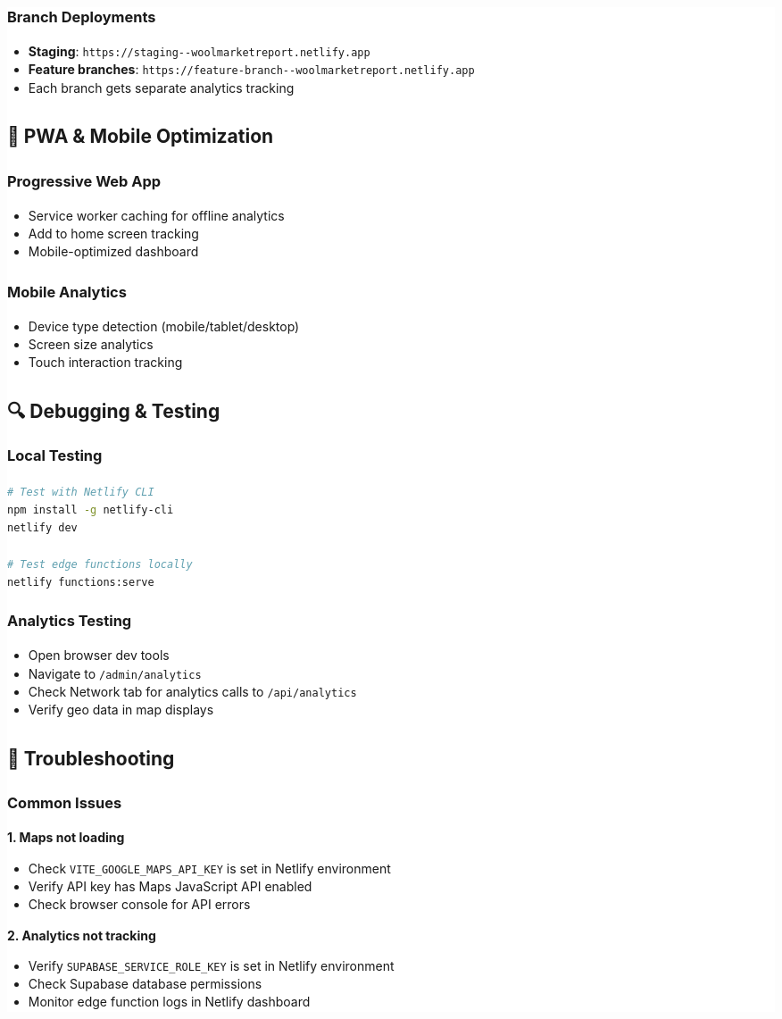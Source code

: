 ### **Branch Deployments**
- **Staging**: `https://staging--woolmarketreport.netlify.app`
- **Feature branches**: `https://feature-branch--woolmarketreport.netlify.app`
- Each branch gets separate analytics tracking

## 📱 PWA & Mobile Optimization

### **Progressive Web App**
- Service worker caching for offline analytics
- Add to home screen tracking
- Mobile-optimized dashboard

### **Mobile Analytics**
- Device type detection (mobile/tablet/desktop)
- Screen size analytics
- Touch interaction tracking

## 🔍 Debugging & Testing

### **Local Testing**
```bash
# Test with Netlify CLI
npm install -g netlify-cli
netlify dev

# Test edge functions locally
netlify functions:serve
```

### **Analytics Testing**
- Open browser dev tools
- Navigate to `/admin/analytics`
- Check Network tab for analytics calls to `/api/analytics`
- Verify geo data in map displays

## 🚨 Troubleshooting

### **Common Issues**

**1. Maps not loading**
- Check `VITE_GOOGLE_MAPS_API_KEY` is set in Netlify environment
- Verify API key has Maps JavaScript API enabled
- Check browser console for API errors

**2. Analytics not tracking**
- Verify `SUPABASE_SERVICE_ROLE_KEY` is set in Netlify environment
- Check Supabase database permissions
- Monitor edge function logs in Netlify dashboard
